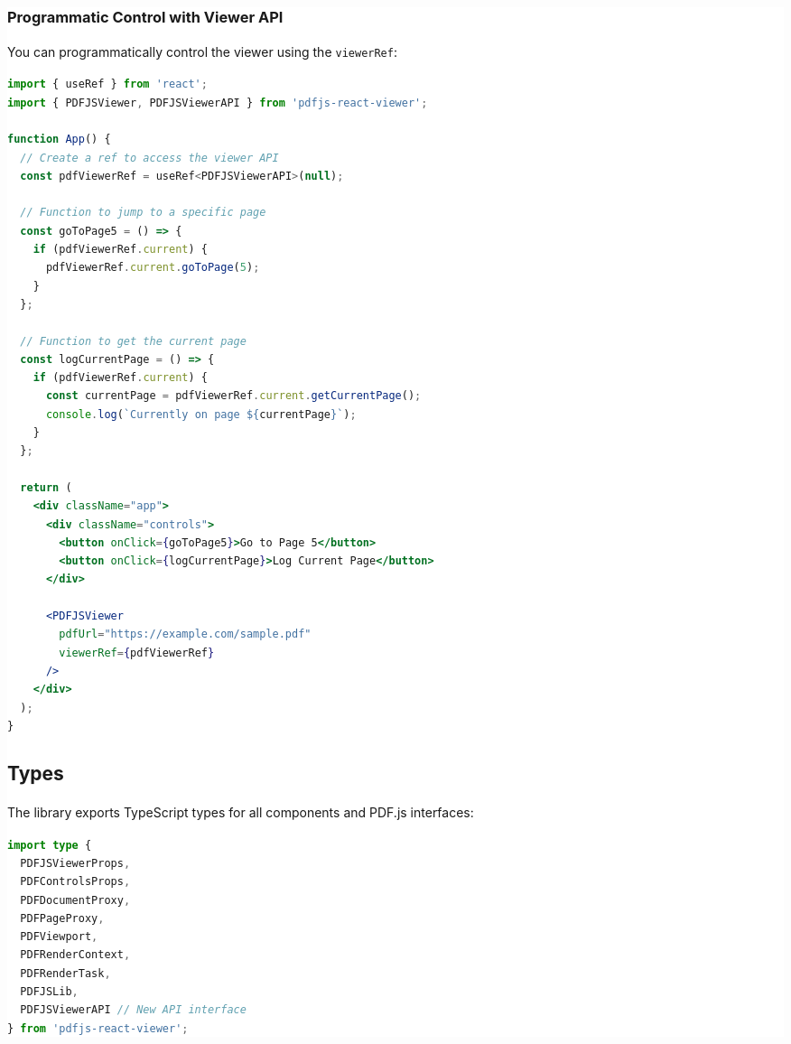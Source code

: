 ### Programmatic Control with Viewer API

You can programmatically control the viewer using the `viewerRef`:

```jsx
import { useRef } from 'react';
import { PDFJSViewer, PDFJSViewerAPI } from 'pdfjs-react-viewer';

function App() {
  // Create a ref to access the viewer API
  const pdfViewerRef = useRef<PDFJSViewerAPI>(null);

  // Function to jump to a specific page
  const goToPage5 = () => {
    if (pdfViewerRef.current) {
      pdfViewerRef.current.goToPage(5);
    }
  };

  // Function to get the current page
  const logCurrentPage = () => {
    if (pdfViewerRef.current) {
      const currentPage = pdfViewerRef.current.getCurrentPage();
      console.log(`Currently on page ${currentPage}`);
    }
  };

  return (
    <div className="app">
      <div className="controls">
        <button onClick={goToPage5}>Go to Page 5</button>
        <button onClick={logCurrentPage}>Log Current Page</button>
      </div>
      
      <PDFJSViewer 
        pdfUrl="https://example.com/sample.pdf" 
        viewerRef={pdfViewerRef}
      />
    </div>
  );
}
```

## Types

The library exports TypeScript types for all components and PDF.js interfaces:

```typescript
import type { 
  PDFJSViewerProps, 
  PDFControlsProps,
  PDFDocumentProxy,
  PDFPageProxy,
  PDFViewport,
  PDFRenderContext,
  PDFRenderTask,
  PDFJSLib,
  PDFJSViewerAPI // New API interface
} from 'pdfjs-react-viewer';
```
